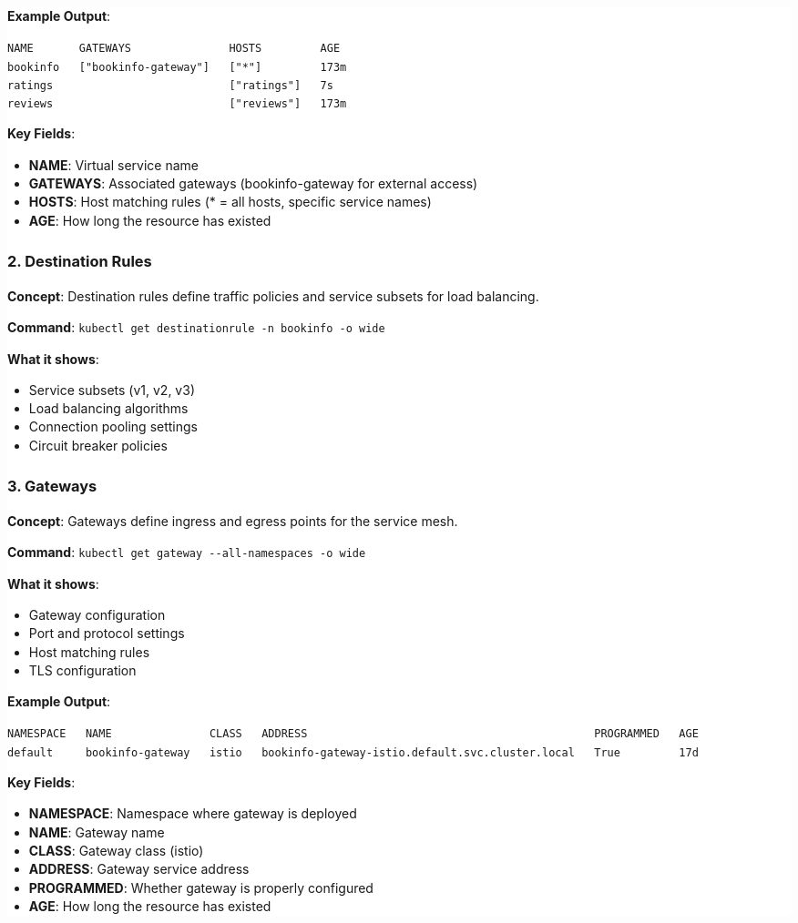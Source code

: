 **Example Output**:
```
NAME       GATEWAYS               HOSTS         AGE
bookinfo   ["bookinfo-gateway"]   ["*"]         173m
ratings                           ["ratings"]   7s
reviews                           ["reviews"]   173m
```

**Key Fields**:
- **NAME**: Virtual service name
- **GATEWAYS**: Associated gateways (bookinfo-gateway for external access)
- **HOSTS**: Host matching rules (* = all hosts, specific service names)
- **AGE**: How long the resource has existed


### 2. Destination Rules

**Concept**: Destination rules define traffic policies and service subsets for load balancing.

**Command**: `kubectl get destinationrule -n bookinfo -o wide`

**What it shows**:
- Service subsets (v1, v2, v3)
- Load balancing algorithms
- Connection pooling settings
- Circuit breaker policies


### 3. Gateways

**Concept**: Gateways define ingress and egress points for the service mesh.

**Command**: `kubectl get gateway --all-namespaces -o wide`

**What it shows**:
- Gateway configuration
- Port and protocol settings
- Host matching rules
- TLS configuration

**Example Output**:
```
NAMESPACE   NAME               CLASS   ADDRESS                                            PROGRAMMED   AGE
default     bookinfo-gateway   istio   bookinfo-gateway-istio.default.svc.cluster.local   True         17d
```

**Key Fields**:
- **NAMESPACE**: Namespace where gateway is deployed
- **NAME**: Gateway name
- **CLASS**: Gateway class (istio)
- **ADDRESS**: Gateway service address
- **PROGRAMMED**: Whether gateway is properly configured
- **AGE**: How long the resource has existed

